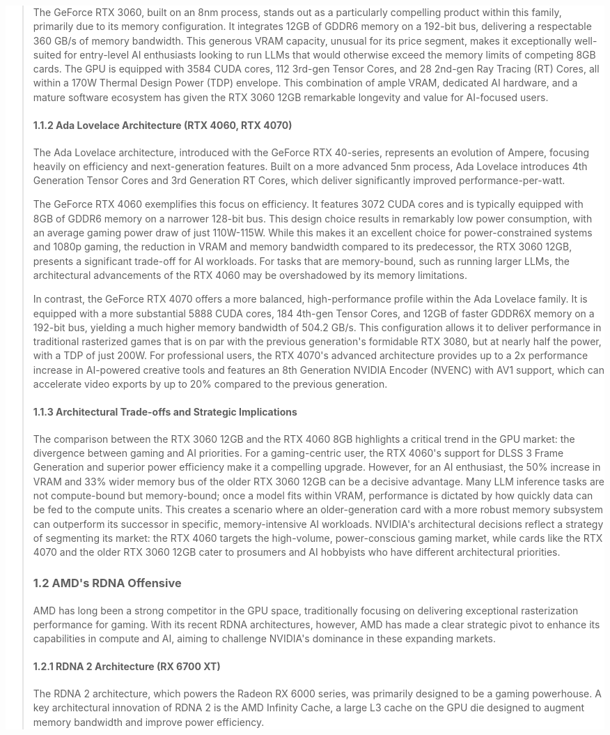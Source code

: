 > The GeForce RTX 3060, built on an 8nm process, stands out as a particularly compelling product within this family, primarily due to its memory configuration. It integrates 12GB of GDDR6 memory on a 192-bit bus, delivering a respectable 360 GB/s of memory bandwidth. This generous VRAM capacity, unusual for its price segment, makes it exceptionally well-suited for entry-level AI enthusiasts looking to run LLMs that would otherwise exceed the memory limits of competing 8GB cards. The GPU is equipped with 3584 CUDA cores, 112 3rd-gen Tensor Cores, and 28 2nd-gen Ray Tracing (RT) Cores, all within a 170W Thermal Design Power (TDP) envelope. This combination of ample VRAM, dedicated AI hardware, and a mature software ecosystem has given the RTX 3060 12GB remarkable longevity and value for AI-focused users.  
> 
> #### 1.1.2 Ada Lovelace Architecture (RTX 4060, RTX 4070)
> 
> The Ada Lovelace architecture, introduced with the GeForce RTX 40-series, represents an evolution of Ampere, focusing heavily on efficiency and next-generation features. Built on a more advanced 5nm process, Ada Lovelace introduces 4th Generation Tensor Cores and 3rd Generation RT Cores, which deliver significantly improved performance-per-watt.  
> 
> The GeForce RTX 4060 exemplifies this focus on efficiency. It features 3072 CUDA cores and is typically equipped with 8GB of GDDR6 memory on a narrower 128-bit bus. This design choice results in remarkably low power consumption, with an average gaming power draw of just 110W-115W. While this makes it an excellent choice for power-constrained systems and 1080p gaming, the reduction in VRAM and memory bandwidth compared to its predecessor, the RTX 3060 12GB, presents a significant trade-off for AI workloads. For tasks that are memory-bound, such as running larger LLMs, the architectural advancements of the RTX 4060 may be overshadowed by its memory limitations.  
> 
> In contrast, the GeForce RTX 4070 offers a more balanced, high-performance profile within the Ada Lovelace family. It is equipped with a more substantial 5888 CUDA cores, 184 4th-gen Tensor Cores, and 12GB of faster GDDR6X memory on a 192-bit bus, yielding a much higher memory bandwidth of 504.2 GB/s. This configuration allows it to deliver performance in traditional rasterized games that is on par with the previous generation's formidable RTX 3080, but at nearly half the power, with a TDP of just 200W. For professional users, the RTX 4070's advanced architecture provides up to a 2x performance increase in AI-powered creative tools and features an 8th Generation NVIDIA Encoder (NVENC) with AV1 support, which can accelerate video exports by up to 20% compared to the previous generation.  
> 
> #### 1.1.3 Architectural Trade-offs and Strategic Implications
> 
> The comparison between the RTX 3060 12GB and the RTX 4060 8GB highlights a critical trend in the GPU market: the divergence between gaming and AI priorities. For a gaming-centric user, the RTX 4060's support for DLSS 3 Frame Generation and superior power efficiency make it a compelling upgrade. However, for an AI enthusiast, the 50% increase in VRAM and 33% wider memory bus of the older RTX 3060 12GB can be a decisive advantage. Many LLM inference tasks are not compute-bound but memory-bound; once a model fits within VRAM, performance is dictated by how quickly data can be fed to the compute units. This creates a scenario where an older-generation card with a more robust memory subsystem can outperform its successor in specific, memory-intensive AI workloads. NVIDIA's architectural decisions reflect a strategy of segmenting its market: the RTX 4060 targets the high-volume, power-conscious gaming market, while cards like the RTX 4070 and the older RTX 3060 12GB cater to prosumers and AI hobbyists who have different architectural priorities.  
> 
> ### 1.2 AMD's RDNA Offensive
> 
> AMD has long been a strong competitor in the GPU space, traditionally focusing on delivering exceptional rasterization performance for gaming. With its recent RDNA architectures, however, AMD has made a clear strategic pivot to enhance its capabilities in compute and AI, aiming to challenge NVIDIA's dominance in these expanding markets.
> 
> #### 1.2.1 RDNA 2 Architecture (RX 6700 XT)
> 
> The RDNA 2 architecture, which powers the Radeon RX 6000 series, was primarily designed to be a gaming powerhouse. A key architectural innovation of RDNA 2 is the AMD Infinity Cache, a large L3 cache on the GPU die designed to augment memory bandwidth and improve power efficiency.  
> 